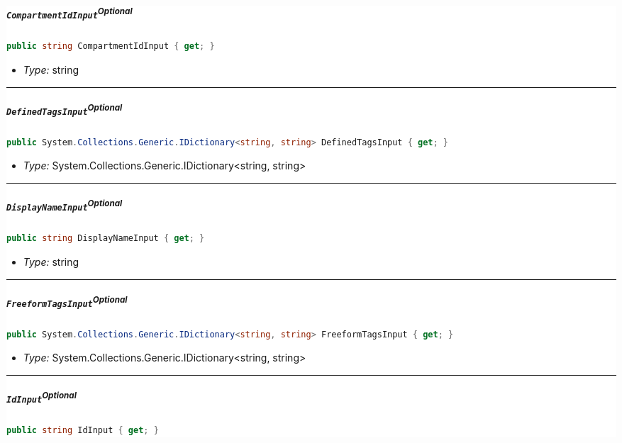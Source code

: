 
##### `CompartmentIdInput`<sup>Optional</sup> <a name="CompartmentIdInput" id="rhizo-co-terraform-provider-oci.containerengineVirtualNodePool.ContainerengineVirtualNodePool.property.compartmentIdInput"></a>

```csharp
public string CompartmentIdInput { get; }
```

- *Type:* string

---

##### `DefinedTagsInput`<sup>Optional</sup> <a name="DefinedTagsInput" id="rhizo-co-terraform-provider-oci.containerengineVirtualNodePool.ContainerengineVirtualNodePool.property.definedTagsInput"></a>

```csharp
public System.Collections.Generic.IDictionary<string, string> DefinedTagsInput { get; }
```

- *Type:* System.Collections.Generic.IDictionary<string, string>

---

##### `DisplayNameInput`<sup>Optional</sup> <a name="DisplayNameInput" id="rhizo-co-terraform-provider-oci.containerengineVirtualNodePool.ContainerengineVirtualNodePool.property.displayNameInput"></a>

```csharp
public string DisplayNameInput { get; }
```

- *Type:* string

---

##### `FreeformTagsInput`<sup>Optional</sup> <a name="FreeformTagsInput" id="rhizo-co-terraform-provider-oci.containerengineVirtualNodePool.ContainerengineVirtualNodePool.property.freeformTagsInput"></a>

```csharp
public System.Collections.Generic.IDictionary<string, string> FreeformTagsInput { get; }
```

- *Type:* System.Collections.Generic.IDictionary<string, string>

---

##### `IdInput`<sup>Optional</sup> <a name="IdInput" id="rhizo-co-terraform-provider-oci.containerengineVirtualNodePool.ContainerengineVirtualNodePool.property.idInput"></a>

```csharp
public string IdInput { get; }
```
